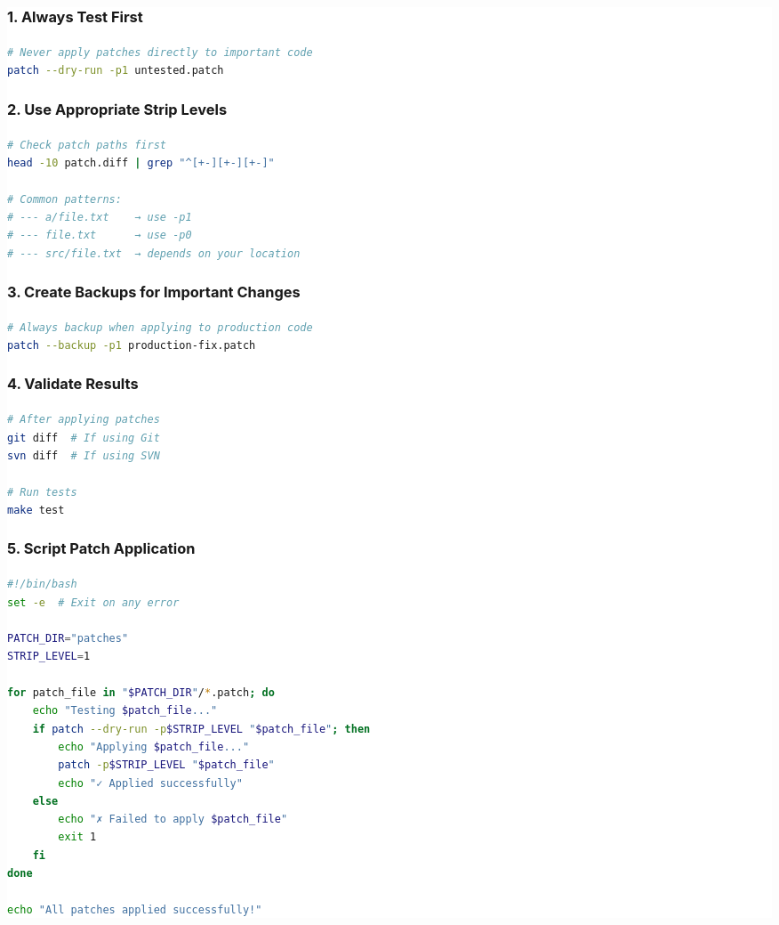 ### 1. Always Test First

```bash
# Never apply patches directly to important code
patch --dry-run -p1 untested.patch
```

### 2. Use Appropriate Strip Levels

```bash
# Check patch paths first
head -10 patch.diff | grep "^[+-][+-][+-]"

# Common patterns:
# --- a/file.txt    → use -p1
# --- file.txt      → use -p0
# --- src/file.txt  → depends on your location
```

### 3. Create Backups for Important Changes

```bash
# Always backup when applying to production code
patch --backup -p1 production-fix.patch
```

### 4. Validate Results

```bash
# After applying patches
git diff  # If using Git
svn diff  # If using SVN

# Run tests
make test
```

### 5. Script Patch Application

```bash
#!/bin/bash
set -e  # Exit on any error

PATCH_DIR="patches"
STRIP_LEVEL=1

for patch_file in "$PATCH_DIR"/*.patch; do
    echo "Testing $patch_file..."
    if patch --dry-run -p$STRIP_LEVEL "$patch_file"; then
        echo "Applying $patch_file..."
        patch -p$STRIP_LEVEL "$patch_file"
        echo "✓ Applied successfully"
    else
        echo "✗ Failed to apply $patch_file"
        exit 1
    fi
done

echo "All patches applied successfully!"
```
